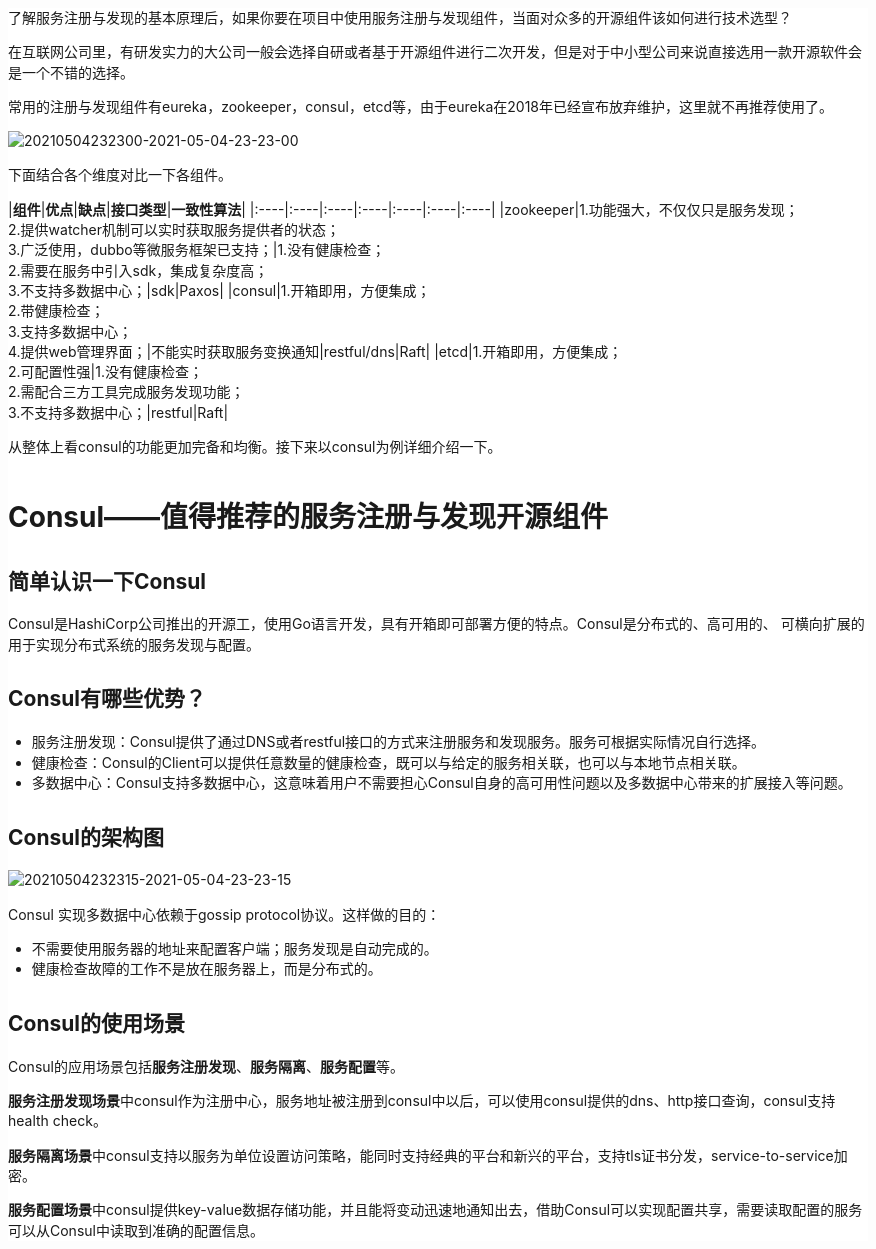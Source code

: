 了解服务注册与发现的基本原理后，如果你要在项目中使用服务注册与发现组件，当面对众多的开源组件该如何进行技术选型？

在互联网公司里，有研发实力的大公司一般会选择自研或者基于开源组件进行二次开发，但是对于中小型公司来说直接选用一款开源软件会是一个不错的选择。

常用的注册与发现组件有eureka，zookeeper，consul，etcd等，由于eureka在2018年已经宣布放弃维护，这里就不再推荐使用了。

<img src="https://cdn.jsdelivr.net/gh/CoderLeixiaoshuai/assets/202102/20210504232300-2021-05-04-23-23-00.png" alt="20210504232300-2021-05-04-23-23-00">


下面结合各个维度对比一下各组件。

|**组件**|**优点**|**缺点**|**接口类型**|**一致性算法**|
|:----|:----|:----|:----|:----|:----|:----|
|zookeeper|1.功能强大，不仅仅只是服务发现；<br>2.提供watcher机制可以实时获取服务提供者的状态；<br>3.广泛使用，dubbo等微服务框架已支持；|1.没有健康检查；<br>2.需要在服务中引入sdk，集成复杂度高；<br>3.不支持多数据中心；|sdk|Paxos|
|consul|1.开箱即用，方便集成；<br>2.带健康检查；<br>3.支持多数据中心；<br>4.提供web管理界面；|不能实时获取服务变换通知|restful/dns|Raft|
|etcd|1.开箱即用，方便集成；<br>2.可配置性强|1.没有健康检查；<br>2.需配合三方工具完成服务发现功能；<br>3.不支持多数据中心；|restful|Raft|

从整体上看consul的功能更加完备和均衡。接下来以consul为例详细介绍一下。

# Consul——值得推荐的服务注册与发现开源组件

## 简单认识一下Consul

Consul是HashiCorp公司推出的开源工，使用Go语言开发，具有开箱即可部署方便的特点。Consul是分布式的、高可用的、 可横向扩展的用于实现分布式系统的服务发现与配置。

## Consul有哪些优势？

* 服务注册发现：Consul提供了通过DNS或者restful接口的方式来注册服务和发现服务。服务可根据实际情况自行选择。
* 健康检查：Consul的Client可以提供任意数量的健康检查，既可以与给定的服务相关联，也可以与本地节点相关联。
* 多数据中心：Consul支持多数据中心，这意味着用户不需要担心Consul自身的高可用性问题以及多数据中心带来的扩展接入等问题。
## Consul的架构图

<img src="https://cdn.jsdelivr.net/gh/CoderLeixiaoshuai/assets/202102/20210504232315-2021-05-04-23-23-15.png" alt="20210504232315-2021-05-04-23-23-15">


Consul 实现多数据中心依赖于gossip protocol协议。这样做的目的：

* 不需要使用服务器的地址来配置客户端；服务发现是自动完成的。
* 健康检查故障的工作不是放在服务器上，而是分布式的。
## Consul的使用场景

Consul的应用场景包括**服务注册发现**、**服务隔离**、**服务配置**等。

**服务注册发现场景**中consul作为注册中心，服务地址被注册到consul中以后，可以使用consul提供的dns、http接口查询，consul支持health check。

**服务隔离场景**中consul支持以服务为单位设置访问策略，能同时支持经典的平台和新兴的平台，支持tls证书分发，service-to-service加密。

**服务配置场景**中consul提供key-value数据存储功能，并且能将变动迅速地通知出去，借助Consul可以实现配置共享，需要读取配置的服务可以从Consul中读取到准确的配置信息。



